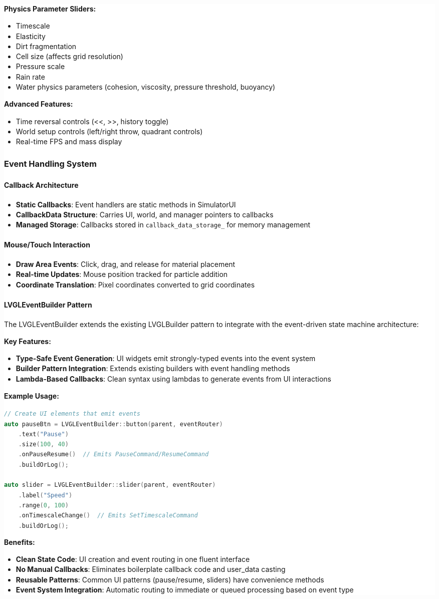 **Physics Parameter Sliders:**
- Timescale
- Elasticity
- Dirt fragmentation
- Cell size (affects grid resolution)
- Pressure scale
- Rain rate
- Water physics parameters (cohesion, viscosity, pressure threshold, buoyancy)

**Advanced Features:**
- Time reversal controls (<<, >>, history toggle)
- World setup controls (left/right throw, quadrant controls)
- Real-time FPS and mass display

### Event Handling System

#### Callback Architecture
- **Static Callbacks**: Event handlers are static methods in SimulatorUI
- **CallbackData Structure**: Carries UI, world, and manager pointers to callbacks
- **Managed Storage**: Callbacks stored in `callback_data_storage_` for memory management

#### Mouse/Touch Interaction
- **Draw Area Events**: Click, drag, and release for material placement
- **Real-time Updates**: Mouse position tracked for particle addition
- **Coordinate Translation**: Pixel coordinates converted to grid coordinates

#### LVGLEventBuilder Pattern
The LVGLEventBuilder extends the existing LVGLBuilder pattern to integrate with the event-driven state machine architecture:

**Key Features:**
- **Type-Safe Event Generation**: UI widgets emit strongly-typed events into the event system
- **Builder Pattern Integration**: Extends existing builders with event handling methods
- **Lambda-Based Callbacks**: Clean syntax using lambdas to generate events from UI interactions

**Example Usage:**
```cpp
// Create UI elements that emit events
auto pauseBtn = LVGLEventBuilder::button(parent, eventRouter)
    .text("Pause")
    .size(100, 40)
    .onPauseResume()  // Emits PauseCommand/ResumeCommand
    .buildOrLog();

auto slider = LVGLEventBuilder::slider(parent, eventRouter)
    .label("Speed")
    .range(0, 100)
    .onTimescaleChange()  // Emits SetTimescaleCommand
    .buildOrLog();
```

**Benefits:**
- **Clean State Code**: UI creation and event routing in one fluent interface
- **No Manual Callbacks**: Eliminates boilerplate callback code and user_data casting
- **Reusable Patterns**: Common UI patterns (pause/resume, sliders) have convenience methods
- **Event System Integration**: Automatic routing to immediate or queued processing based on event type

